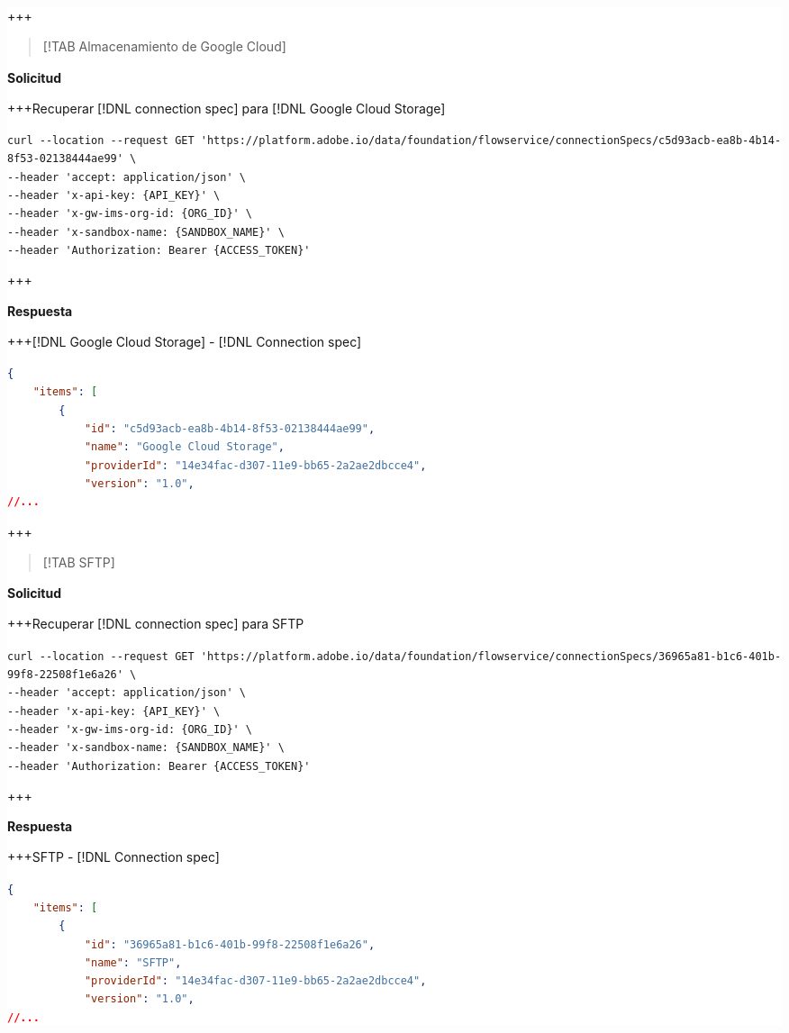 +++

>[!TAB Almacenamiento de Google Cloud]

**Solicitud**

+++Recuperar [!DNL connection spec] para [!DNL Google Cloud Storage]

```shell
curl --location --request GET 'https://platform.adobe.io/data/foundation/flowservice/connectionSpecs/c5d93acb-ea8b-4b14-8f53-02138444ae99' \
--header 'accept: application/json' \
--header 'x-api-key: {API_KEY}' \
--header 'x-gw-ims-org-id: {ORG_ID}' \
--header 'x-sandbox-name: {SANDBOX_NAME}' \
--header 'Authorization: Bearer {ACCESS_TOKEN}'
```

+++

**Respuesta**

+++[!DNL Google Cloud Storage] - [!DNL Connection spec]

```json
{
    "items": [
        {
            "id": "c5d93acb-ea8b-4b14-8f53-02138444ae99",
            "name": "Google Cloud Storage",
            "providerId": "14e34fac-d307-11e9-bb65-2a2ae2dbcce4",
            "version": "1.0",
//...
```

+++

>[!TAB SFTP]

**Solicitud**

+++Recuperar [!DNL connection spec] para SFTP

```shell
curl --location --request GET 'https://platform.adobe.io/data/foundation/flowservice/connectionSpecs/36965a81-b1c6-401b-99f8-22508f1e6a26' \
--header 'accept: application/json' \
--header 'x-api-key: {API_KEY}' \
--header 'x-gw-ims-org-id: {ORG_ID}' \
--header 'x-sandbox-name: {SANDBOX_NAME}' \
--header 'Authorization: Bearer {ACCESS_TOKEN}'
```

+++

**Respuesta**

+++SFTP - [!DNL Connection spec]

```json
{
    "items": [
        {
            "id": "36965a81-b1c6-401b-99f8-22508f1e6a26",
            "name": "SFTP",
            "providerId": "14e34fac-d307-11e9-bb65-2a2ae2dbcce4",
            "version": "1.0",
//...
```

